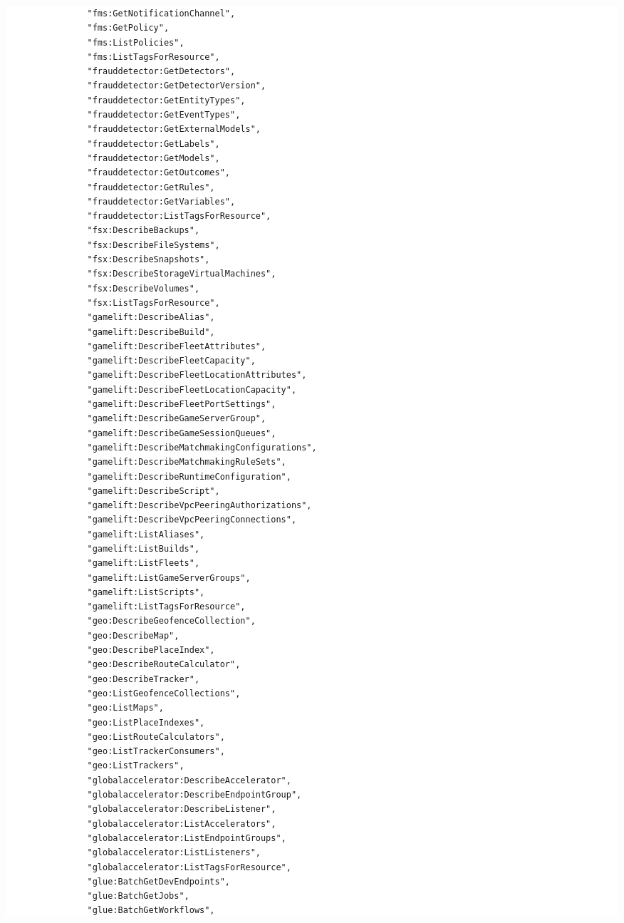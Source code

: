 ```
				"fms:GetNotificationChannel",
				"fms:GetPolicy",
				"fms:ListPolicies",
				"fms:ListTagsForResource",
				"frauddetector:GetDetectors",
				"frauddetector:GetDetectorVersion",
				"frauddetector:GetEntityTypes",
				"frauddetector:GetEventTypes",
				"frauddetector:GetExternalModels",
				"frauddetector:GetLabels",
				"frauddetector:GetModels",
				"frauddetector:GetOutcomes",
				"frauddetector:GetRules",
				"frauddetector:GetVariables",
				"frauddetector:ListTagsForResource",
				"fsx:DescribeBackups",
				"fsx:DescribeFileSystems",
				"fsx:DescribeSnapshots",
				"fsx:DescribeStorageVirtualMachines",
				"fsx:DescribeVolumes",
				"fsx:ListTagsForResource",
				"gamelift:DescribeAlias",
				"gamelift:DescribeBuild",
				"gamelift:DescribeFleetAttributes",
				"gamelift:DescribeFleetCapacity",
				"gamelift:DescribeFleetLocationAttributes",
				"gamelift:DescribeFleetLocationCapacity",
				"gamelift:DescribeFleetPortSettings",
				"gamelift:DescribeGameServerGroup",
				"gamelift:DescribeGameSessionQueues",
				"gamelift:DescribeMatchmakingConfigurations",
				"gamelift:DescribeMatchmakingRuleSets",
				"gamelift:DescribeRuntimeConfiguration",
				"gamelift:DescribeScript",
				"gamelift:DescribeVpcPeeringAuthorizations",
				"gamelift:DescribeVpcPeeringConnections",
				"gamelift:ListAliases",
				"gamelift:ListBuilds",
				"gamelift:ListFleets",
				"gamelift:ListGameServerGroups",
				"gamelift:ListScripts",
				"gamelift:ListTagsForResource",
				"geo:DescribeGeofenceCollection",
				"geo:DescribeMap",
				"geo:DescribePlaceIndex",
				"geo:DescribeRouteCalculator",
				"geo:DescribeTracker",
				"geo:ListGeofenceCollections",
				"geo:ListMaps",
				"geo:ListPlaceIndexes",
				"geo:ListRouteCalculators",
				"geo:ListTrackerConsumers",
				"geo:ListTrackers",
				"globalaccelerator:DescribeAccelerator",
				"globalaccelerator:DescribeEndpointGroup",
				"globalaccelerator:DescribeListener",
				"globalaccelerator:ListAccelerators",
				"globalaccelerator:ListEndpointGroups",
				"globalaccelerator:ListListeners",
				"globalaccelerator:ListTagsForResource",
				"glue:BatchGetDevEndpoints",
				"glue:BatchGetJobs",
				"glue:BatchGetWorkflows",
```
